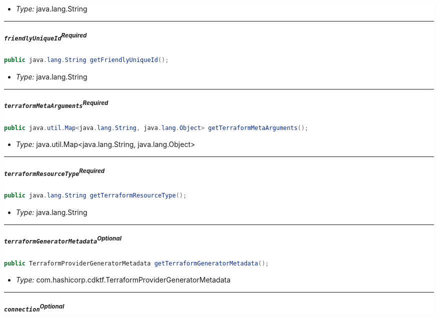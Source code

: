 - *Type:* java.lang.String

---

##### `friendlyUniqueId`<sup>Required</sup> <a name="friendlyUniqueId" id="@cdktf/provider-vault.awsAuthBackendClient.AwsAuthBackendClient.property.friendlyUniqueId"></a>

```java
public java.lang.String getFriendlyUniqueId();
```

- *Type:* java.lang.String

---

##### `terraformMetaArguments`<sup>Required</sup> <a name="terraformMetaArguments" id="@cdktf/provider-vault.awsAuthBackendClient.AwsAuthBackendClient.property.terraformMetaArguments"></a>

```java
public java.util.Map<java.lang.String, java.lang.Object> getTerraformMetaArguments();
```

- *Type:* java.util.Map<java.lang.String, java.lang.Object>

---

##### `terraformResourceType`<sup>Required</sup> <a name="terraformResourceType" id="@cdktf/provider-vault.awsAuthBackendClient.AwsAuthBackendClient.property.terraformResourceType"></a>

```java
public java.lang.String getTerraformResourceType();
```

- *Type:* java.lang.String

---

##### `terraformGeneratorMetadata`<sup>Optional</sup> <a name="terraformGeneratorMetadata" id="@cdktf/provider-vault.awsAuthBackendClient.AwsAuthBackendClient.property.terraformGeneratorMetadata"></a>

```java
public TerraformProviderGeneratorMetadata getTerraformGeneratorMetadata();
```

- *Type:* com.hashicorp.cdktf.TerraformProviderGeneratorMetadata

---

##### `connection`<sup>Optional</sup> <a name="connection" id="@cdktf/provider-vault.awsAuthBackendClient.AwsAuthBackendClient.property.connection"></a>
